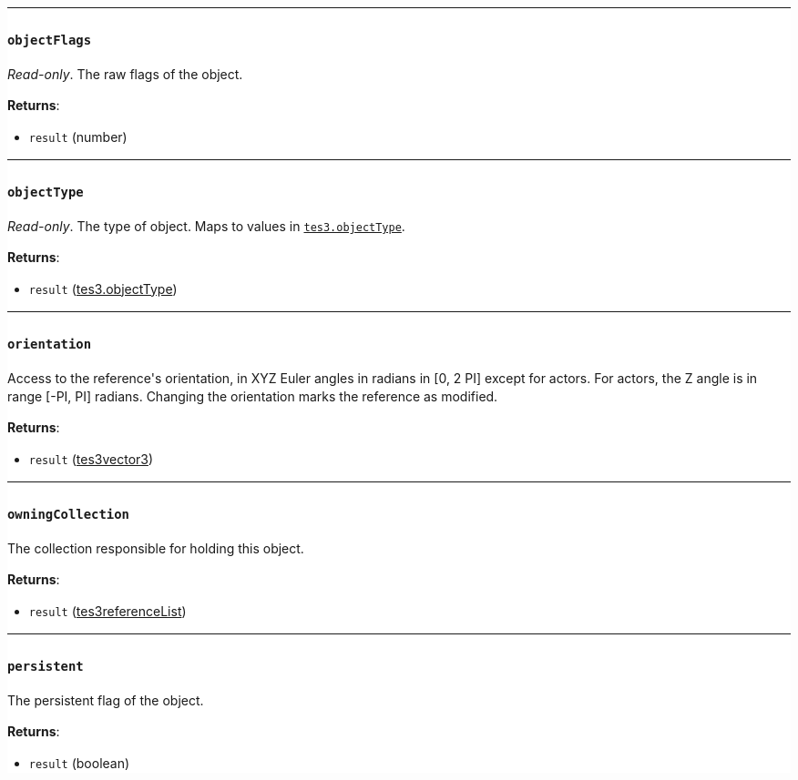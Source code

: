 ***

### `objectFlags`
<div class="search_terms" style="display: none">objectflags</div>

*Read-only*. The raw flags of the object.

**Returns**:

* `result` (number)

***

### `objectType`
<div class="search_terms" style="display: none">objecttype</div>

*Read-only*. The type of object. Maps to values in [`tes3.objectType`](https://mwse.github.io/MWSE/references/object-types/).

**Returns**:

* `result` ([tes3.objectType](../references/object-types.md))

***

### `orientation`
<div class="search_terms" style="display: none">orientation</div>

Access to the reference's orientation, in XYZ Euler angles in radians in [0, 2 PI] except for actors. For actors, the Z angle is in range [-PI, PI] radians. Changing the orientation marks the reference as modified.

**Returns**:

* `result` ([tes3vector3](../types/tes3vector3.md))

***

### `owningCollection`
<div class="search_terms" style="display: none">owningcollection</div>

The collection responsible for holding this object.

**Returns**:

* `result` ([tes3referenceList](../types/tes3referenceList.md))

***

### `persistent`
<div class="search_terms" style="display: none">persistent</div>

The persistent flag of the object.

**Returns**:

* `result` (boolean)
